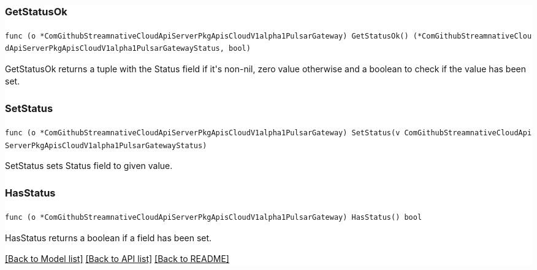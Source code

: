 ### GetStatusOk

`func (o *ComGithubStreamnativeCloudApiServerPkgApisCloudV1alpha1PulsarGateway) GetStatusOk() (*ComGithubStreamnativeCloudApiServerPkgApisCloudV1alpha1PulsarGatewayStatus, bool)`

GetStatusOk returns a tuple with the Status field if it's non-nil, zero value otherwise
and a boolean to check if the value has been set.

### SetStatus

`func (o *ComGithubStreamnativeCloudApiServerPkgApisCloudV1alpha1PulsarGateway) SetStatus(v ComGithubStreamnativeCloudApiServerPkgApisCloudV1alpha1PulsarGatewayStatus)`

SetStatus sets Status field to given value.

### HasStatus

`func (o *ComGithubStreamnativeCloudApiServerPkgApisCloudV1alpha1PulsarGateway) HasStatus() bool`

HasStatus returns a boolean if a field has been set.


[[Back to Model list]](../README.md#documentation-for-models) [[Back to API list]](../README.md#documentation-for-api-endpoints) [[Back to README]](../README.md)


